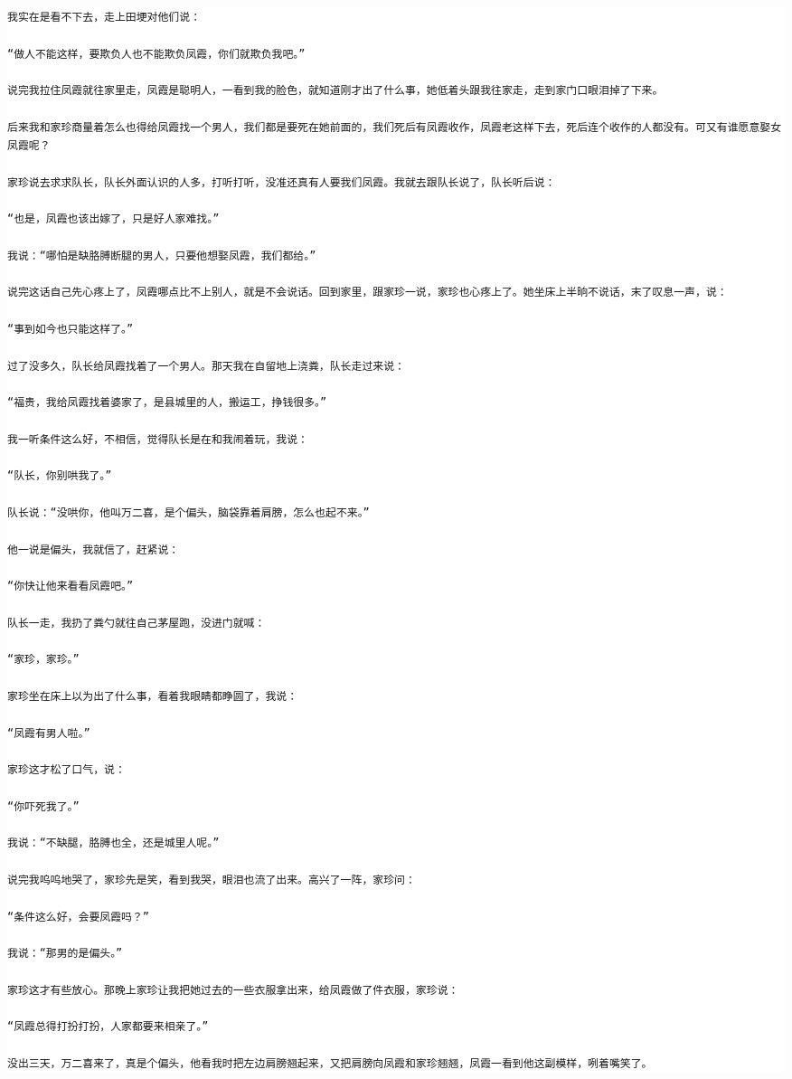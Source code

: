     我实在是看不下去，走上田埂对他们说：

    “做人不能这样，要欺负人也不能欺负凤霞，你们就欺负我吧。”

    说完我拉住凤霞就往家里走，凤霞是聪明人，一看到我的脸色，就知道刚才出了什么事，她低着头跟我往家走，走到家门口眼泪掉了下来。

    后来我和家珍商量着怎么也得给凤霞找一个男人，我们都是要死在她前面的，我们死后有凤霞收作，凤霞老这样下去，死后连个收作的人都没有。可又有谁愿意娶女凤霞呢？

    家珍说去求求队长，队长外面认识的人多，打听打听，没准还真有人要我们凤霞。我就去跟队长说了，队长听后说：

    “也是，凤霞也该出嫁了，只是好人家难找。”

    我说：“哪怕是缺胳膊断腿的男人，只要他想娶凤霞，我们都给。”

    说完这话自己先心疼上了，凤霞哪点比不上别人，就是不会说话。回到家里，跟家珍一说，家珍也心疼上了。她坐床上半晌不说话，末了叹息一声，说：

    “事到如今也只能这样了。”

    过了没多久，队长给凤霞找着了一个男人。那天我在自留地上浇粪，队长走过来说：

    “福贵，我给凤霞找着婆家了，是县城里的人，搬运工，挣钱很多。”

    我一听条件这么好，不相信，觉得队长是在和我闹着玩，我说：

    “队长，你别哄我了。”

    队长说：“没哄你，他叫万二喜，是个偏头，脑袋靠着肩膀，怎么也起不来。”

    他一说是偏头，我就信了，赶紧说：

    “你快让他来看看凤霞吧。”

    队长一走，我扔了粪勺就往自己茅屋跑，没进门就喊：

    “家珍，家珍。”

    家珍坐在床上以为出了什么事，看着我眼睛都睁圆了，我说：

    “凤霞有男人啦。”

    家珍这才松了口气，说：

    “你吓死我了。”

    我说：“不缺腿，胳膊也全，还是城里人呢。”

    说完我呜呜地哭了，家珍先是笑，看到我哭，眼泪也流了出来。高兴了一阵，家珍问：

    “条件这么好，会要凤霞吗？”

    我说：“那男的是偏头。”

    家珍这才有些放心。那晚上家珍让我把她过去的一些衣服拿出来，给凤霞做了件衣服，家珍说：

    “凤霞总得打扮打扮，人家都要来相亲了。”

    没出三天，万二喜来了，真是个偏头，他看我时把左边肩膀翘起来，又把肩膀向凤霞和家珍翘翘，凤霞一看到他这副模样，咧着嘴笑了。
